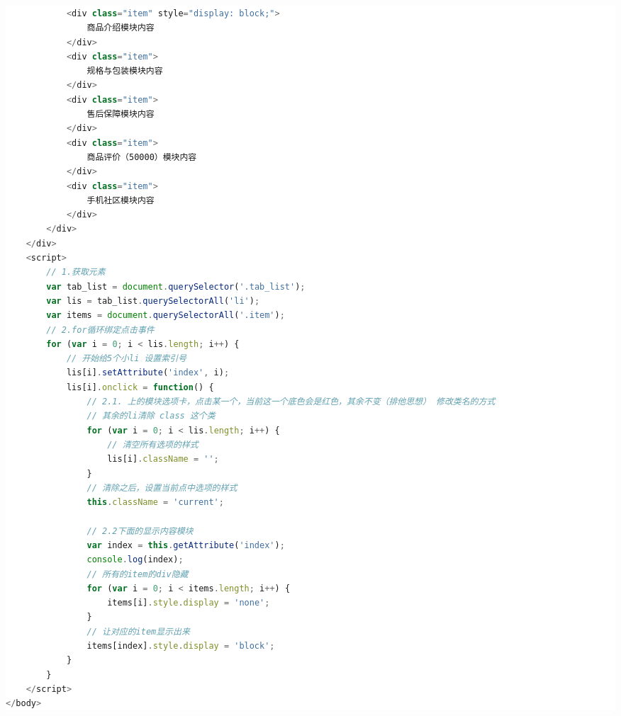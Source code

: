 ```js
            <div class="item" style="display: block;">
                商品介绍模块内容
            </div>
            <div class="item">
                规格与包装模块内容
            </div>
            <div class="item">
                售后保障模块内容
            </div>
            <div class="item">
                商品评价（50000）模块内容
            </div>
            <div class="item">
                手机社区模块内容
            </div>
        </div>
    </div>
    <script>
        // 1.获取元素
        var tab_list = document.querySelector('.tab_list');
        var lis = tab_list.querySelectorAll('li');
        var items = document.querySelectorAll('.item');
        // 2.for循环绑定点击事件
        for (var i = 0; i < lis.length; i++) {
            // 开始给5个小li 设置索引号 
            lis[i].setAttribute('index', i);
            lis[i].onclick = function() {
                // 2.1. 上的模块选项卡，点击某一个，当前这一个底色会是红色，其余不变（排他思想） 修改类名的方式
                // 其余的li清除 class 这个类
                for (var i = 0; i < lis.length; i++) {
                    // 清空所有选项的样式
                    lis[i].className = '';
                }
                // 清除之后，设置当前点中选项的样式
                this.className = 'current';
                
                // 2.2下面的显示内容模块
                var index = this.getAttribute('index');
                console.log(index);
                // 所有的item的div隐藏
                for (var i = 0; i < items.length; i++) {
                    items[i].style.display = 'none';
                }
                // 让对应的item显示出来
                items[index].style.display = 'block';
            }
        }
    </script>
</body>
```
